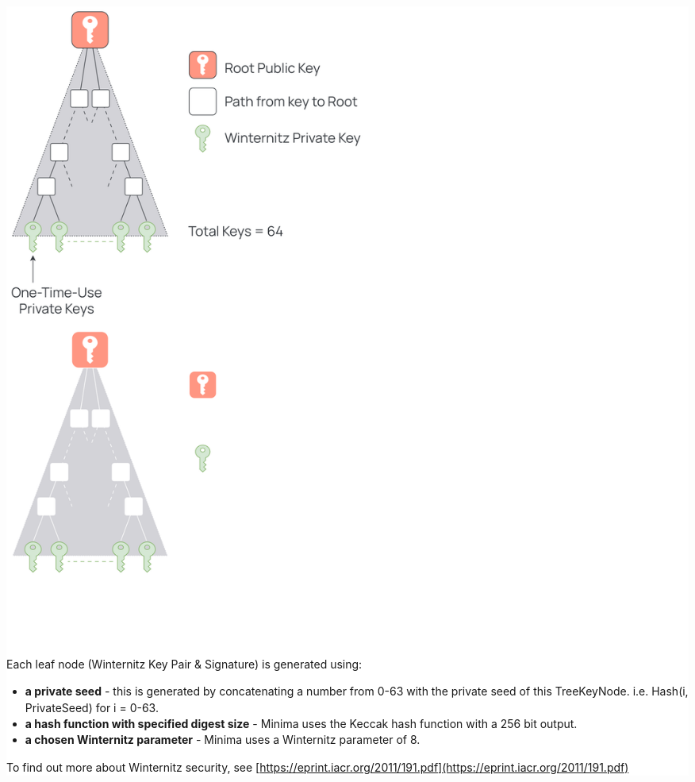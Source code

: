 ![Keys and Digital Signatures](/img/Learn/PubPrivKeyDigSig_02_LM.svg#gh-light-mode-only)![Keys and Digital Signatures](/img/Learn/PubPrivKeyDigSig_02_DM.svg#gh-dark-mode-only)

Each leaf node (Winternitz Key Pair & Signature) is generated using:
- **a private seed** - this is generated by concatenating  a number from 0-63 with the private seed of this TreeKeyNode. i.e. Hash(i, PrivateSeed) for i = 0-63.
- **a hash function with specified digest size** - Minima uses the Keccak hash function with a 256 bit output.
- **a chosen Winternitz parameter** - Minima uses a Winternitz parameter of 8.

To find out more about Winternitz security, see [https://eprint.iacr.org/2011/191.pdf](https://eprint.iacr.org/2011/191.pdf)
